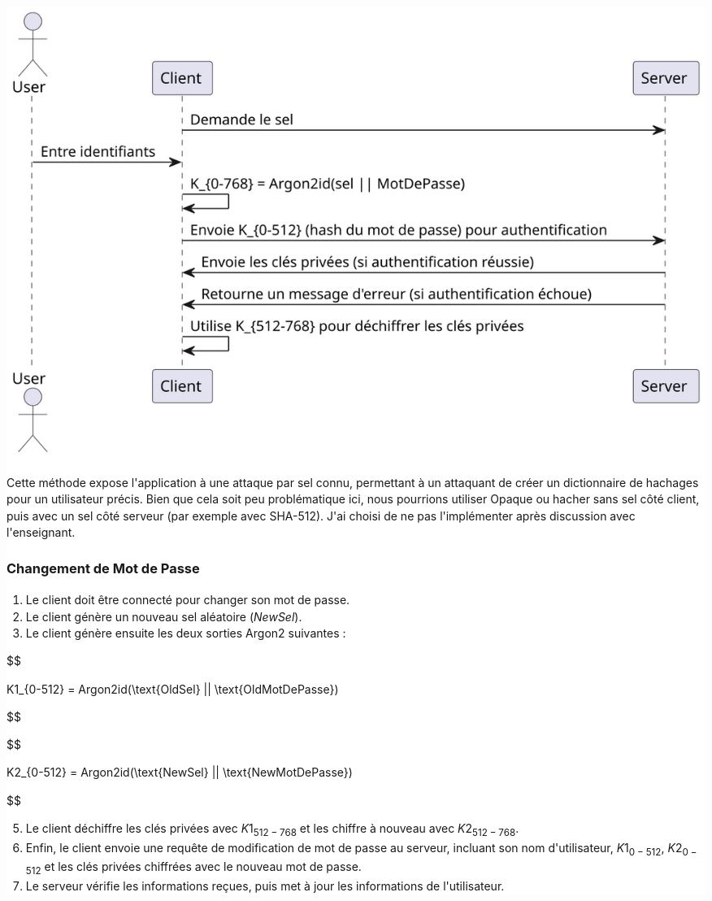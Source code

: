 ![Authentification.svg](Diagramme/Authentification.svg)

Cette méthode expose l'application à une attaque par sel connu, permettant à un attaquant de créer un dictionnaire de hachages pour un utilisateur précis. 
Bien que cela soit peu problématique ici, nous pourrions utiliser Opaque ou hacher sans sel côté client, puis avec un sel côté serveur (par exemple avec SHA-512). 
J'ai choisi de ne pas l'implémenter après discussion avec l'enseignant.

### Changement de Mot de Passe
1. Le client doit être connecté pour changer son mot de passe.
2. Le client génère un nouveau sel aléatoire ($NewSel$).
3. Le client génère ensuite les deux sorties Argon2 suivantes :

$$

K1_{0-512} = Argon2id(\text{OldSel} || \text{OldMotDePasse})

$$

$$

K2_{0-512} = Argon2id(\text{NewSel} || \text{NewMotDePasse})

$$

5. Le client déchiffre les clés privées avec $K1_{512-768}$ et les chiffre à nouveau avec $K2_{512-768}$.
6. Enfin, le client envoie une requête de modification de mot de passe au serveur, incluant son nom d'utilisateur, $K1_{0-512}$, $K2_{0-512}$ et les clés privées chiffrées avec le nouveau mot de passe.
7. Le serveur vérifie les informations reçues, puis met à jour les informations de l'utilisateur.
